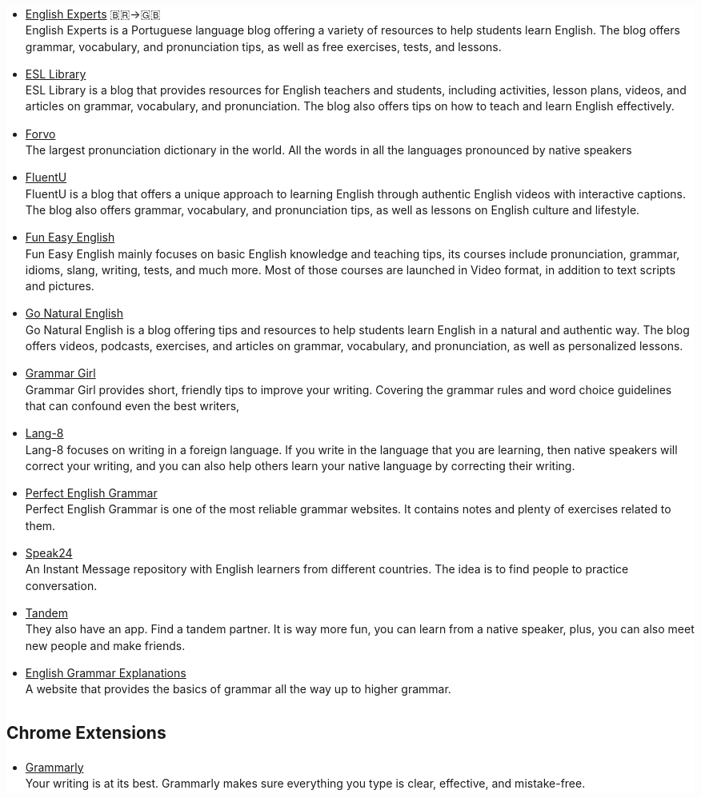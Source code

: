 * [English Experts](https://www.englishexperts.com.br/) 🇧🇷→🇬🇧 <br />
English Experts is a Portuguese language blog offering a variety of resources to help students learn English. The blog offers grammar, vocabulary, and pronunciation tips, as well as free exercises, tests, and lessons.

* [ESL Library](https://ellii.com/blog) <br />
ESL Library is a blog that provides resources for English teachers and students, including activities, lesson plans, videos, and articles on grammar, vocabulary, and pronunciation. The blog also offers tips on how to teach and learn English effectively.

* [Forvo](https://forvo.com/) <br />
The largest pronunciation dictionary in the world. All the words in all the languages pronounced by native speakers

* [FluentU](https://www.fluentu.com/blog/) <br />
FluentU is a blog that offers a unique approach to learning English through authentic English videos with interactive captions. The blog also offers grammar, vocabulary, and pronunciation tips, as well as lessons on English culture and lifestyle.

* [Fun Easy English](http://funeasyenglish.com/) <br />
Fun Easy English mainly focuses on basic English knowledge and teaching tips, its courses include pronunciation, grammar, idioms, slang, writing, tests, and much more. Most of those courses are launched in Video format, in addition to text scripts and pictures.

* [Go Natural English](https://www.gonaturalenglish.com/blog/) <br />
Go Natural English is a blog offering tips and resources to help students learn English in a natural and authentic way. The blog offers videos, podcasts, exercises, and articles on grammar, vocabulary, and pronunciation, as well as personalized lessons.

* [Grammar Girl](http://www.quickanddirtytips.com/grammar-girl) <br />
Grammar Girl provides short, friendly tips to improve your writing. Covering the grammar rules and word choice guidelines that can confound even the best writers,

* [Lang-8](http://lang-8.com/) <br />
Lang-8 focuses on writing in a foreign language. If you write in the language that you are learning, then native speakers will correct your writing, and you can also help others learn your native language by correcting their writing.

* [Perfect English Grammar](http://www.perfect-english-grammar.com/) <br />
Perfect English Grammar is one of the most reliable grammar websites. It contains notes and plenty of exercises related to them.

* [Speak24](http://speaking24.com/) <br />
An Instant Message repository with English learners from different countries. The idea is to find people to practice conversation.

* [Tandem](https://www.tandem.net/learn-english-online/) <br />
They also have an app. Find a tandem partner. It is way more fun, you can learn from a native speaker, plus, you can also meet new people and make friends.

* [English Grammar Explanations](https://www.englisch-hilfen.de/en/grammar_list/alle.htm) <br />
A website that provides the basics of grammar all the way up to higher grammar.

## Chrome Extensions

* [Grammarly](https://www.grammarly.com/) <br />
Your writing is at its best. Grammarly makes sure everything you type is clear, effective, and mistake-free.
